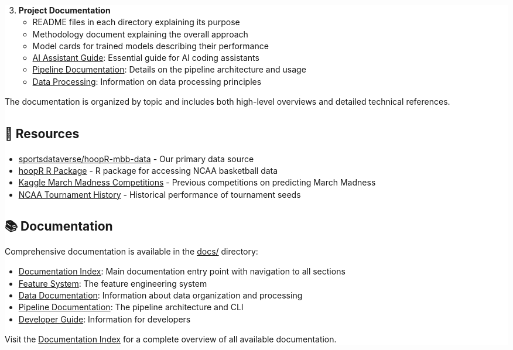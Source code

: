 3. **Project Documentation**
   - README files in each directory explaining its purpose
   - Methodology document explaining the overall approach
   - Model cards for trained models describing their performance
   - [AI Assistant Guide](docs/ai_assistant_guide.md): Essential guide for AI coding assistants
   - [Pipeline Documentation](docs/pipeline/README.md): Details on the pipeline architecture and usage
   - [Data Processing](docs/data_processing.md): Information on data processing principles

The documentation is organized by topic and includes both high-level overviews and detailed technical references.

## 🔗 Resources

- [sportsdataverse/hoopR-mbb-data](https://github.com/sportsdataverse/hoopR-mbb-data/) - Our primary data source
- [hoopR R Package](https://hoopr.sportsdataverse.org/) - R package for accessing NCAA basketball data
- [Kaggle March Madness Competitions](https://www.kaggle.com/c/mens-march-mania-2022) - Previous competitions on predicting March Madness
- [NCAA Tournament History](https://www.ncaa.com/news/basketball-men/article/2023-02-22/march-madness-brackets-how-do-seeds-perform-ncaa-tournament) - Historical performance of tournament seeds

## 📚 Documentation

Comprehensive documentation is available in the [docs/](docs/) directory:

- [Documentation Index](docs/index.md): Main documentation entry point with navigation to all sections
- [Feature System](docs/features/index.md): The feature engineering system
- [Data Documentation](docs/data/index.md): Information about data organization and processing
- [Pipeline Documentation](docs/pipeline/index.md): The pipeline architecture and CLI
- [Developer Guide](docs/developer_guide/README.md): Information for developers

Visit the [Documentation Index](docs/index.md) for a complete overview of all available documentation.

